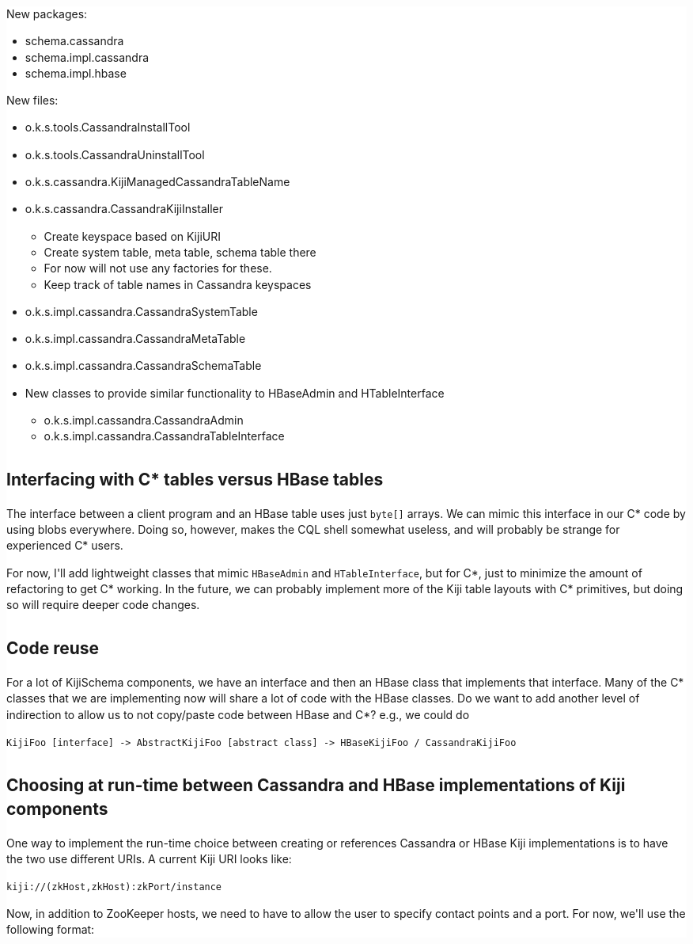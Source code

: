 New packages:

- schema.cassandra
- schema.impl.cassandra
- schema.impl.hbase

New files:

- o.k.s.tools.CassandraInstallTool
- o.k.s.tools.CassandraUninstallTool
- o.k.s.cassandra.KijiManagedCassandraTableName
- o.k.s.cassandra.CassandraKijiInstaller
    - Create keyspace based on KijiURI
    - Create system table, meta table, schema table there
    - For now will not use any factories for these.
    - Keep track of table names in Cassandra keyspaces
- o.k.s.impl.cassandra.CassandraSystemTable
- o.k.s.impl.cassandra.CassandraMetaTable
- o.k.s.impl.cassandra.CassandraSchemaTable

- New classes to provide similar functionality to HBaseAdmin and HTableInterface
  - o.k.s.impl.cassandra.CassandraAdmin
  - o.k.s.impl.cassandra.CassandraTableInterface


Interfacing with C* tables versus HBase tables
----------------------------------------------

The interface between a client program and an HBase table uses just `byte[]` arrays.  We can mimic
this interface in our C* code by using blobs everywhere.  Doing so, however, makes the CQL shell
somewhat useless, and will probably be strange for experienced C* users.

For now, I'll add lightweight classes that mimic `HBaseAdmin` and `HTableInterface`, but for C*,
just to minimize the amount of refactoring to get C* working.  In the future, we can probably
implement more of the Kiji table layouts with C* primitives, but doing so will require deeper code
changes.


Code reuse
----------

For a lot of KijiSchema components, we have an interface and then an HBase class that implements
that interface.  Many of the C* classes that we are implementing now will share a lot of code with
the HBase classes.  Do we want to add another level of indirection to allow us to not copy/paste
code between HBase and C*?  e.g., we could do

    KijiFoo [interface] -> AbstractKijiFoo [abstract class] -> HBaseKijiFoo / CassandraKijiFoo


Choosing at run-time between Cassandra and HBase implementations of Kiji components
-----------------------------------------------------------------------------------

One way to implement the run-time choice between creating or references Cassandra or HBase Kiji
implementations is to have the two use different URIs.  A current Kiji URI looks like:

    kiji://(zkHost,zkHost):zkPort/instance

Now, in addition to ZooKeeper hosts, we need to have to allow the user to specify contact points and
a port.  For now, we'll use the following format:
